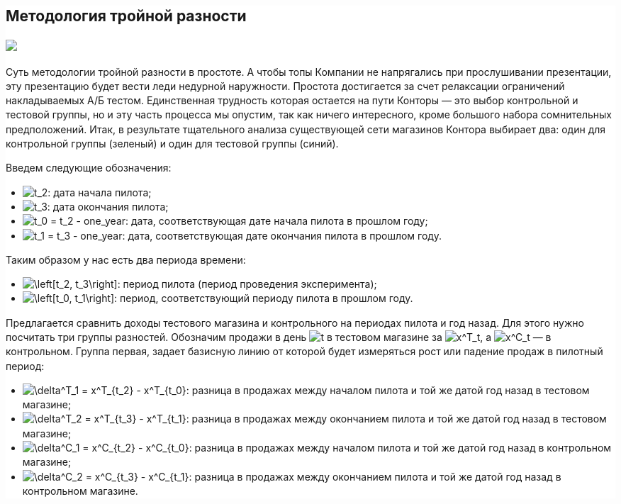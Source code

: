   

## Методология тройной разности

  
![](https://habrastorage.org/r/w1560/webt/ba/td/_5/batd_5frmr2br4ewpfm18yitl-c.png)  

Суть методологии тройной разности в простоте. А чтобы топы Компании не напрягались при прослушивании презентации, эту презентацию будет вести леди недурной наружности. Простота достигается за счет релаксации ограничений накладываемых А/Б тестом. Единственная трудность которая остается на пути Конторы — это выбор контрольной и тестовой группы, но и эту часть процесса мы опустим, так как ничего интересного, кроме большого набора сомнительных предположений. Итак, в результате тщательного анализа существующей сети магазинов Контора выбирает два: один для контрольной группы (зеленый) и один для тестовой группы (синий).

  

Введем следующие обозначения:

  

- ![$t_2$](https://habrastorage.org/getpro/habr/formulas/301/3d1/7e0/3013d17e0af4b2af14bfb0b9938e9794.svg): дата начала пилота;
- ![$t_3$](https://habrastorage.org/getpro/habr/formulas/9e3/9bc/74f/9e39bc74f02463a781bc16574005077f.svg): дата окончания пилота;
- ![$t_0 = t_2 - one_year$](https://habrastorage.org/getpro/habr/formulas/2e5/64f/909/2e564f90904d3997ceab0039aeadcd39.svg): дата, соответствующая дате начала пилота в прошлом году;
- ![$t_1 = t_3 - one_year$](https://habrastorage.org/getpro/habr/formulas/3d3/c6a/e70/3d3c6ae70e299c0dad6e88cba4d55af9.svg): дата, соответствующая дате окончания пилота в прошлом году.

  

Таким образом у нас есть два периода времени:

  

- ![$\left[t_2, t_3\right]$](https://habrastorage.org/getpro/habr/formulas/bee/bea/e57/beebeae57775abd79406b1a170cb492c.svg): период пилота (период проведения эксперимента);
- ![$\left[t_0, t_1\right]$](https://habrastorage.org/getpro/habr/formulas/764/8a7/e76/7648a7e76ae7a83394aaed2ea93c7c3c.svg): период, соответствующий периоду пилота в прошлом году.

  

Предлагается сравнить доходы тестового магазина и контрольного на периодах пилота и год назад. Для этого нужно посчитать три группы разностей. Обозначим продажи в день ![$t$](https://habrastorage.org/getpro/habr/formulas/9b0/012/4e4/9b00124e411362185d05b841bc32695f.svg) в тестовом магазине за ![$x^T_t$](https://habrastorage.org/getpro/habr/formulas/1d0/b10/261/1d0b102610e67cba5c532c62aba2c163.svg), а ![$x^C_t$](https://habrastorage.org/getpro/habr/formulas/bd5/65a/29e/bd565a29e85a4eb213f62b9e4f5607ec.svg) — в контрольном. Группа первая, задает базисную линию от которой будет измеряться рост или падение продаж в пилотный период:

  

- ![$\delta^T_1 = x^T_{t_2} - x^T_{t_0}$](https://habrastorage.org/getpro/habr/formulas/477/5a7/43d/4775a743defda4e3ba85bad42ac90836.svg): разница в продажах между началом пилота и той же датой год назад в тестовом магазине;
- ![$\delta^T_2 = x^T_{t_3} - x^T_{t_1}$](https://habrastorage.org/getpro/habr/formulas/9d8/a56/214/9d8a562146279f52de2081770771d1cf.svg): разница в продажах между окончанием пилота и той же датой год назад в тестовом магазине;
- ![$\delta^C_1 = x^C_{t_2} - x^C_{t_0}$](https://habrastorage.org/getpro/habr/formulas/e04/811/98f/e0481198fcaa7cca4d3f22a3e9341283.svg): разница в продажах между началом пилота и той же датой год назад в контрольном магазине;
- ![$\delta^C_2 = x^C_{t_3} - x^C_{t_1}$](https://habrastorage.org/getpro/habr/formulas/e85/1bd/f45/e851bdf453f9c9769b32f0f43341e632.svg): разница в продажах между окончанием пилота и той же датой год назад в контрольном магазине.
